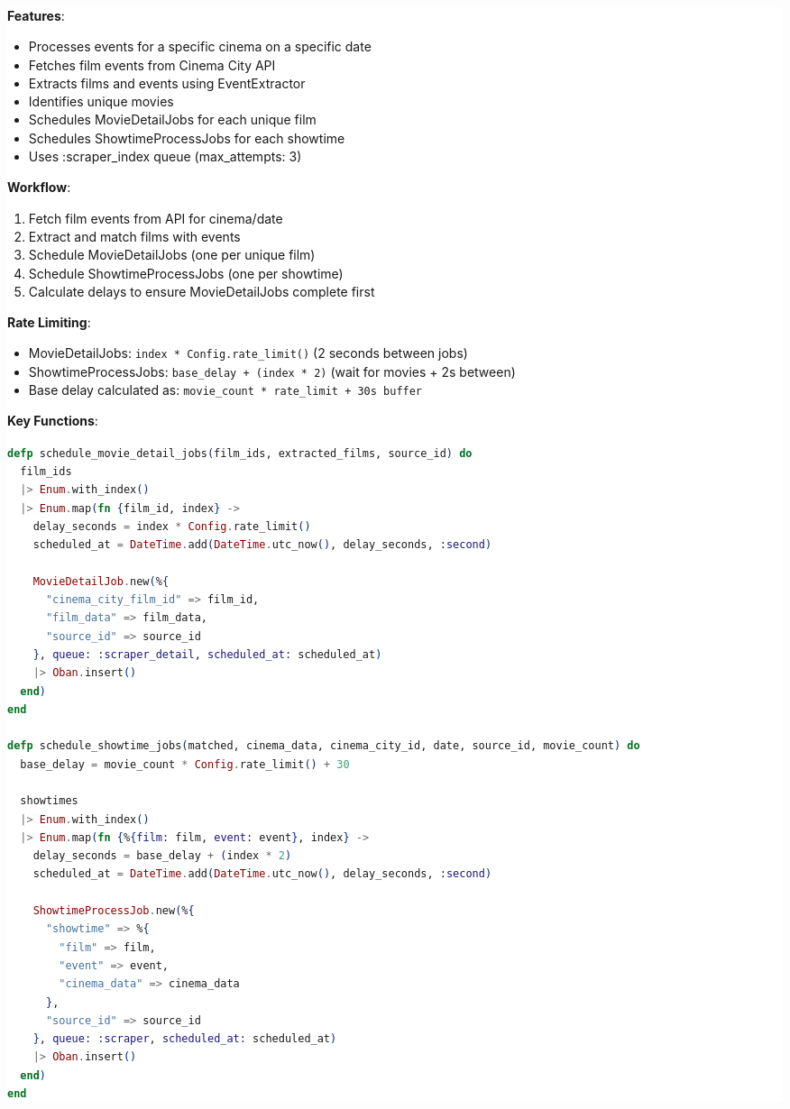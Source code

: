 **Features**:
- Processes events for a specific cinema on a specific date
- Fetches film events from Cinema City API
- Extracts films and events using EventExtractor
- Identifies unique movies
- Schedules MovieDetailJobs for each unique film
- Schedules ShowtimeProcessJobs for each showtime
- Uses :scraper_index queue (max_attempts: 3)

**Workflow**:
1. Fetch film events from API for cinema/date
2. Extract and match films with events
3. Schedule MovieDetailJobs (one per unique film)
4. Schedule ShowtimeProcessJobs (one per showtime)
5. Calculate delays to ensure MovieDetailJobs complete first

**Rate Limiting**:
- MovieDetailJobs: `index * Config.rate_limit()` (2 seconds between jobs)
- ShowtimeProcessJobs: `base_delay + (index * 2)` (wait for movies + 2s between)
- Base delay calculated as: `movie_count * rate_limit + 30s buffer`

**Key Functions**:
```elixir
defp schedule_movie_detail_jobs(film_ids, extracted_films, source_id) do
  film_ids
  |> Enum.with_index()
  |> Enum.map(fn {film_id, index} ->
    delay_seconds = index * Config.rate_limit()
    scheduled_at = DateTime.add(DateTime.utc_now(), delay_seconds, :second)

    MovieDetailJob.new(%{
      "cinema_city_film_id" => film_id,
      "film_data" => film_data,
      "source_id" => source_id
    }, queue: :scraper_detail, scheduled_at: scheduled_at)
    |> Oban.insert()
  end)
end

defp schedule_showtime_jobs(matched, cinema_data, cinema_city_id, date, source_id, movie_count) do
  base_delay = movie_count * Config.rate_limit() + 30

  showtimes
  |> Enum.with_index()
  |> Enum.map(fn {%{film: film, event: event}, index} ->
    delay_seconds = base_delay + (index * 2)
    scheduled_at = DateTime.add(DateTime.utc_now(), delay_seconds, :second)

    ShowtimeProcessJob.new(%{
      "showtime" => %{
        "film" => film,
        "event" => event,
        "cinema_data" => cinema_data
      },
      "source_id" => source_id
    }, queue: :scraper, scheduled_at: scheduled_at)
    |> Oban.insert()
  end)
end
```
